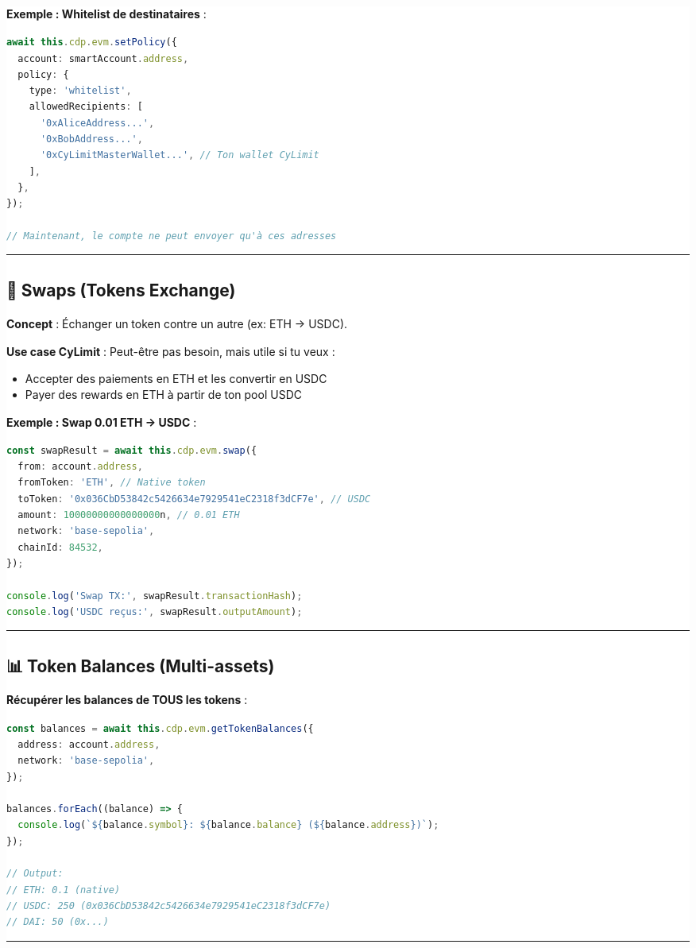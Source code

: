 **Exemple : Whitelist de destinataires** :

```typescript
await this.cdp.evm.setPolicy({
  account: smartAccount.address,
  policy: {
    type: 'whitelist',
    allowedRecipients: [
      '0xAliceAddress...',
      '0xBobAddress...',
      '0xCyLimitMasterWallet...', // Ton wallet CyLimit
    ],
  },
});

// Maintenant, le compte ne peut envoyer qu'à ces adresses
```

---

## 💱 Swaps (Tokens Exchange)

**Concept** : Échanger un token contre un autre (ex: ETH → USDC).

**Use case CyLimit** : Peut-être pas besoin, mais utile si tu veux :
- Accepter des paiements en ETH et les convertir en USDC
- Payer des rewards en ETH à partir de ton pool USDC

**Exemple : Swap 0.01 ETH → USDC** :

```typescript
const swapResult = await this.cdp.evm.swap({
  from: account.address,
  fromToken: 'ETH', // Native token
  toToken: '0x036CbD53842c5426634e7929541eC2318f3dCF7e', // USDC
  amount: 10000000000000000n, // 0.01 ETH
  network: 'base-sepolia',
  chainId: 84532,
});

console.log('Swap TX:', swapResult.transactionHash);
console.log('USDC reçus:', swapResult.outputAmount);
```

---

## 📊 Token Balances (Multi-assets)

**Récupérer les balances de TOUS les tokens** :

```typescript
const balances = await this.cdp.evm.getTokenBalances({
  address: account.address,
  network: 'base-sepolia',
});

balances.forEach((balance) => {
  console.log(`${balance.symbol}: ${balance.balance} (${balance.address})`);
});

// Output:
// ETH: 0.1 (native)
// USDC: 250 (0x036CbD53842c5426634e7929541eC2318f3dCF7e)
// DAI: 50 (0x...)
```

---